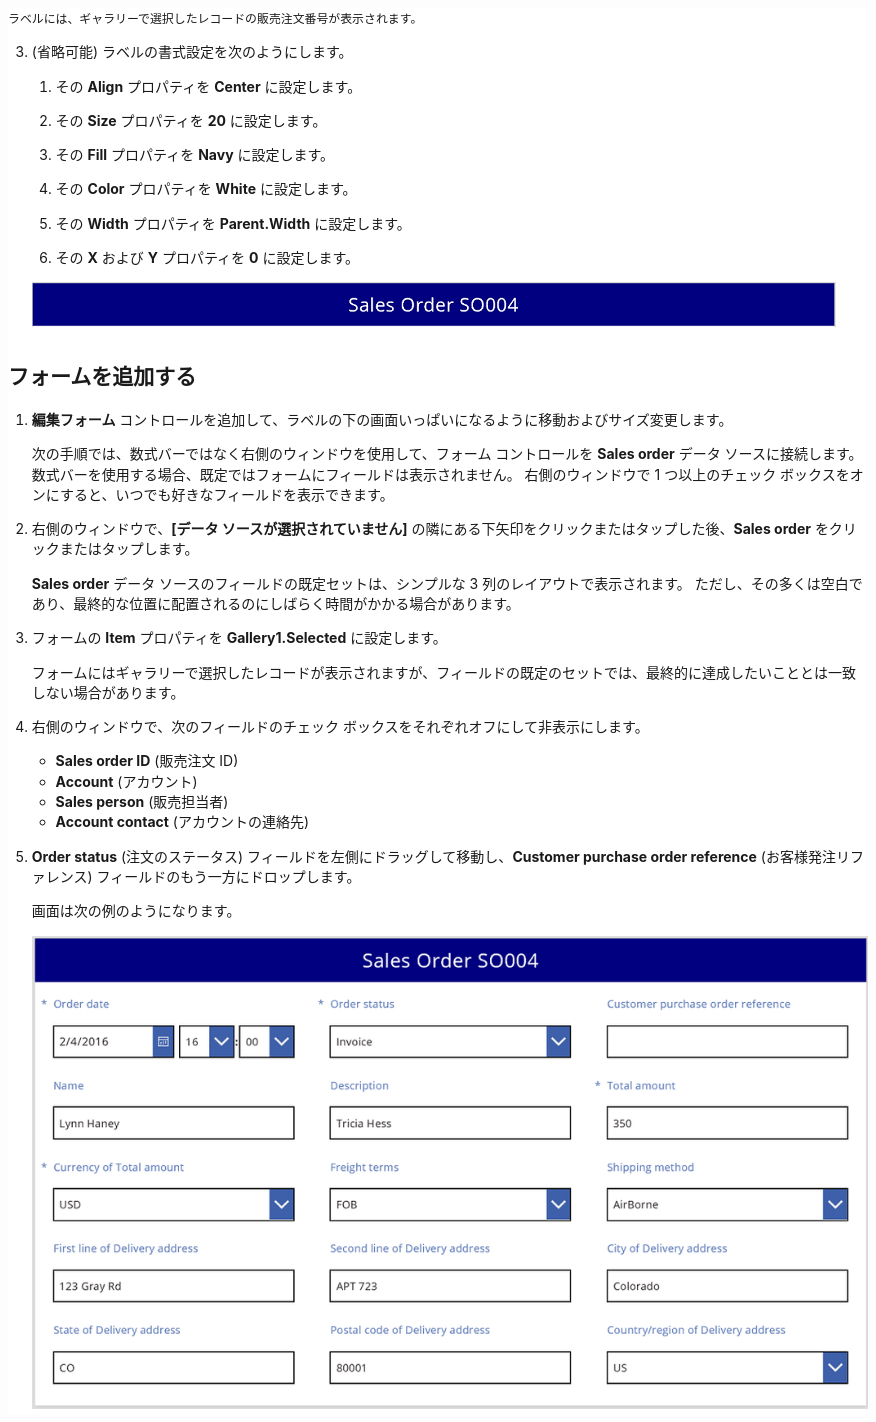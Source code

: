     ラベルには、ギャラリーで選択したレコードの販売注文番号が表示されます。
3. (省略可能) ラベルの書式設定を次のようにします。
   
    1. その **Align** プロパティを **Center** に設定します。
   
    2. その **Size** プロパティを **20** に設定します。
   
    3. その **Fill** プロパティを **Navy** に設定します。
   
    4. その **Color** プロパティを **White** に設定します。
   
    5. その **Width** プロパティを **Parent.Width** に設定します。
   
    6. その **X** および **Y** プロパティを **0** に設定します。
      
      ![タイトル バー](media/working-with-form-layout/title-bar.png)

## <a name="add-a-form"></a>フォームを追加する
1. **編集フォーム** コントロールを追加して、ラベルの下の画面いっぱいになるように移動およびサイズ変更します。
   
    次の手順では、数式バーではなく右側のウィンドウを使用して、フォーム コントロールを **Sales order** データ ソースに接続します。 数式バーを使用する場合、既定ではフォームにフィールドは表示されません。 右側のウィンドウで 1 つ以上のチェック ボックスをオンにすると、いつでも好きなフィールドを表示できます。
2. 右側のウィンドウで、**[データ ソースが選択されていません]** の隣にある下矢印をクリックまたはタップした後、**Sales order** をクリックまたはタップします。
   
    **Sales order** データ ソースのフィールドの既定セットは、シンプルな 3 列のレイアウトで表示されます。 ただし、その多くは空白であり、最終的な位置に配置されるのにしばらく時間がかかる場合があります。  
3. フォームの **Item** プロパティを **Gallery1.Selected** に設定します。
   
    フォームにはギャラリーで選択したレコードが表示されますが、フィールドの既定のセットでは、最終的に達成したいこととは一致しない場合があります。
4. 右側のウィンドウで、次のフィールドのチェック ボックスをそれぞれオフにして非表示にします。
   
   * **Sales order ID** (販売注文 ID)
   * **Account** (アカウント)
   * **Sales person** (販売担当者)
   * **Account contact** (アカウントの連絡先)
5. **Order status** (注文のステータス) フィールドを左側にドラッグして移動し、**Customer purchase order reference** (お客様発注リファレンス) フィールドのもう一方にドロップします。
   
    画面は次の例のようになります。
   
    ![基本的な 3 列のレイアウトの販売注文](media/working-with-form-layout/sales-order-form-screen-3.png)
